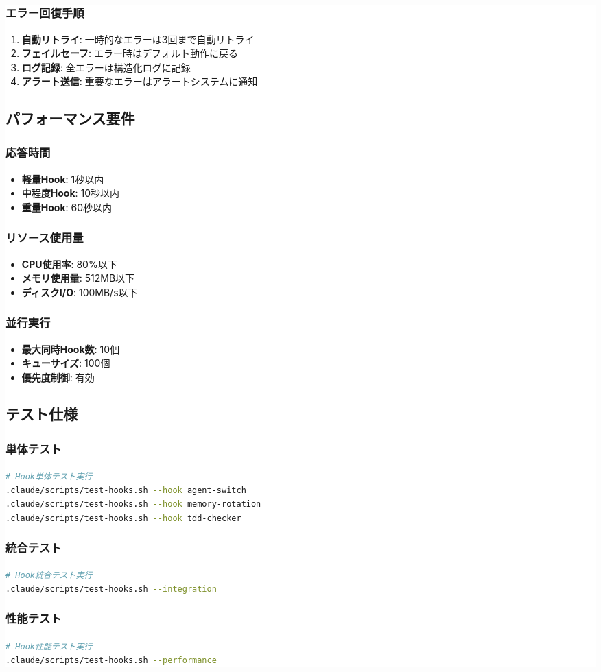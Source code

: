 ### エラー回復手順

1. **自動リトライ**: 一時的なエラーは3回まで自動リトライ
2. **フェイルセーフ**: エラー時はデフォルト動作に戻る
3. **ログ記録**: 全エラーは構造化ログに記録
4. **アラート送信**: 重要なエラーはアラートシステムに通知

## パフォーマンス要件

### 応答時間

- **軽量Hook**: 1秒以内
- **中程度Hook**: 10秒以内  
- **重量Hook**: 60秒以内

### リソース使用量

- **CPU使用率**: 80%以下
- **メモリ使用量**: 512MB以下
- **ディスクI/O**: 100MB/s以下

### 並行実行

- **最大同時Hook数**: 10個
- **キューサイズ**: 100個
- **優先度制御**: 有効

## テスト仕様

### 単体テスト

```bash
# Hook単体テスト実行
.claude/scripts/test-hooks.sh --hook agent-switch
.claude/scripts/test-hooks.sh --hook memory-rotation
.claude/scripts/test-hooks.sh --hook tdd-checker
```

### 統合テスト

```bash
# Hook統合テスト実行
.claude/scripts/test-hooks.sh --integration
```

### 性能テスト

```bash
# Hook性能テスト実行
.claude/scripts/test-hooks.sh --performance
```
